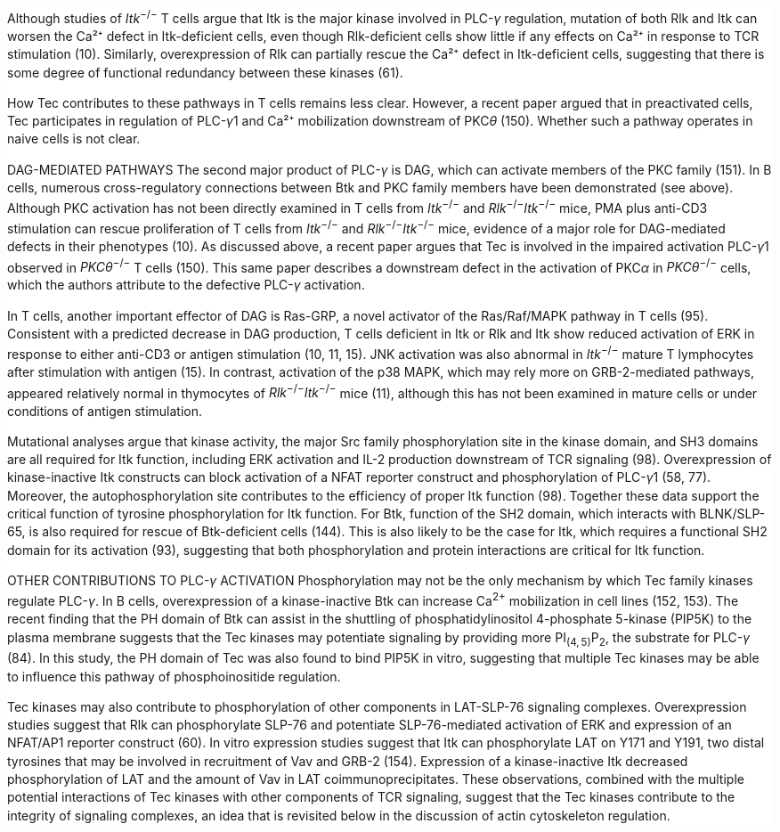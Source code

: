 Although studies of $Itk^{-/-}$ T cells argue that Itk is the major kinase involved in PLC-$\gamma$ regulation, mutation of both Rlk and Itk can worsen the Ca²⁺ defect in Itk-deficient cells, even though Rlk-deficient cells show little if any effects on Ca²⁺ in response to TCR stimulation (10). Similarly, overexpression of Rlk can partially rescue the Ca²⁺ defect in Itk-deficient cells, suggesting that there is some degree of functional redundancy between these kinases (61).

How Tec contributes to these pathways in T cells remains less clear. However, a recent paper argued that in preactivated cells, Tec participates in regulation of PLC-$\gamma$1 and Ca²⁺ mobilization downstream of PKC$\theta$ (150). Whether such a pathway operates in naive cells is not clear.

DAG-MEDIATED PATHWAYS The second major product of PLC-$\gamma$ is DAG, which can activate members of the PKC family (151). In B cells, numerous cross-regulatory connections between Btk and PKC family members have been demonstrated (see above). Although PKC activation has not been directly examined in T cells from $Itk^{-/-}$ and $Rlk^{-/-}Itk^{-/-}$ mice, PMA plus anti-CD3 stimulation can rescue proliferation of T cells from $Itk^{-/-}$ and $Rlk^{-/-}Itk^{-/-}$ mice, evidence of a major role for DAG-mediated defects in their phenotypes (10). As discussed above, a recent paper argues that Tec is involved in the impaired activation PLC-$\gamma$1 observed in $PKC\theta^{-/-}$ T cells (150). This same paper describes a downstream defect in the activation of PKC$\alpha$ in $PKC\theta^{-/-}$ cells, which the authors attribute to the defective PLC-$\gamma$ activation.

In T cells, another important effector of DAG is Ras-GRP, a novel activator of the Ras/Raf/MAPK pathway in T cells (95). Consistent with a predicted decrease in DAG production, T cells deficient in Itk or Rlk and Itk show reduced activation of ERK in response to either anti-CD3 or antigen stimulation (10, 11, 15). JNK activation was also abnormal in $Itk^{-/-}$ mature T lymphocytes after stimulation with antigen (15). In contrast, activation of the p38 MAPK, which may rely more on GRB-2-mediated pathways, appeared relatively normal in thymocytes of $Rlk^{-/-}Itk^{-/-}$ mice (11), although this has not been examined in mature cells or under conditions of antigen stimulation.

Mutational analyses argue that kinase activity, the major Src family phosphorylation site in the kinase domain, and SH3 domains are all required for Itk function, including ERK activation and IL-2 production downstream of TCR signaling (98). Overexpression of kinase-inactive Itk constructs can block activation of a NFAT reporter construct and phosphorylation of PLC-$\gamma$1 (58, 77). Moreover, the autophosphorylation site contributes to the efficiency of proper Itk function (98). Together these data support the critical function of tyrosine phosphorylation for Itk function. For Btk, function of the SH2 domain, which interacts with BLNK/SLP-65, is also required for rescue of Btk-deficient cells (144). This is also likely to be the case for Itk, which requires a functional SH2 domain for its activation (93), suggesting that both phosphorylation and protein interactions are critical for Itk function.

OTHER CONTRIBUTIONS TO PLC-$\gamma$ ACTIVATION Phosphorylation may not be the only mechanism by which Tec family kinases regulate PLC-$\gamma$. In B cells, overexpression of a kinase-inactive Btk can increase Ca$^{2+}$ mobilization in cell lines (152, 153). The recent finding that the PH domain of Btk can assist in the shuttling of phosphatidylinositol 4-phosphate 5-kinase (PIP5K) to the plasma membrane suggests that the Tec kinases may potentiate signaling by providing more PI$_{(4,5)}$P$_2$, the substrate for PLC-$\gamma$ (84). In this study, the PH domain of Tec was also found to bind PIP5K in vitro, suggesting that multiple Tec kinases may be able to influence this pathway of phosphoinositide regulation.

Tec kinases may also contribute to phosphorylation of other components in LAT-SLP-76 signaling complexes. Overexpression studies suggest that Rlk can phosphorylate SLP-76 and potentiate SLP-76-mediated activation of ERK and expression of an NFAT/AP1 reporter construct (60). In vitro expression studies suggest that Itk can phosphorylate LAT on Y171 and Y191, two distal tyrosines that may be involved in recruitment of Vav and GRB-2 (154). Expression of a kinase-inactive Itk decreased phosphorylation of LAT and the amount of Vav in LAT coimmunoprecipitates. These observations, combined with the multiple potential interactions of Tec kinases with other components of TCR signaling, suggest that the Tec kinases contribute to the integrity of signaling complexes, an idea that is revisited below in the discussion of actin cytoskeleton regulation.
